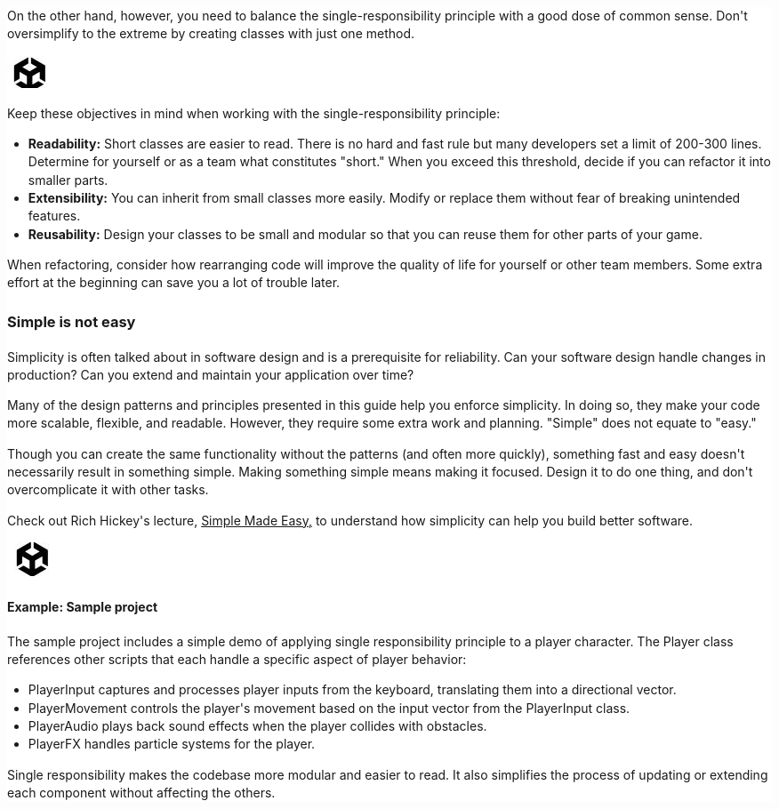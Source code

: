 On the other hand, however, you need to balance the single-responsibility principle with a good dose of common sense. Don't oversimplify to the extreme by creating classes with just one method.

![](_page_15_Picture_0.jpeg)

Keep these objectives in mind when working with the single-responsibility principle:

- **Readability:** Short classes are easier to read. There is no hard and fast rule but many developers set a limit of 200-300 lines. Determine for yourself or as a team what constitutes "short." When you exceed this threshold, decide if you can refactor it into smaller parts.
- **Extensibility:** You can inherit from small classes more easily. Modify or replace them without fear of breaking unintended features.
- **Reusability:** Design your classes to be small and modular so that you can reuse them for other parts of your game.

When refactoring, consider how rearranging code will improve the quality of life for yourself or other team members. Some extra effort at the beginning can save you a lot of trouble later.

### Simple is not easy

Simplicity is often talked about in software design and is a prerequisite for reliability. Can your software design handle changes in production? Can you extend and maintain your application over time?

Many of the design patterns and principles presented in this guide help you enforce simplicity. In doing so, they make your code more scalable, flexible, and readable. However, they require some extra work and planning. "Simple" does not equate to "easy."

Though you can create the same functionality without the patterns (and often more quickly), something fast and easy doesn't necessarily result in something simple. Making something simple means making it focused. Design it to do one thing, and don't overcomplicate it with other tasks.

Check out Rich Hickey's lecture, [Simple Made Easy,](https://www.infoq.com/presentations/Simple-Made-Easy/) to understand how simplicity can help you build better software.

<span id="page-16-0"></span>![](_page_16_Picture_0.jpeg)

#### **Example: Sample project**

The sample project includes a simple demo of applying single responsibility principle to a player character. The Player class references other scripts that each handle a specific aspect of player behavior:

- PlayerInput captures and processes player inputs from the keyboard, translating them into a directional vector.
- PlayerMovement controls the player's movement based on the input vector from the PlayerInput class.
- PlayerAudio plays back sound effects when the player collides with obstacles.
- PlayerFX handles particle systems for the player.

Single responsibility makes the codebase more modular and easier to read. It also simplifies the process of updating or extending each component without affecting the others.
